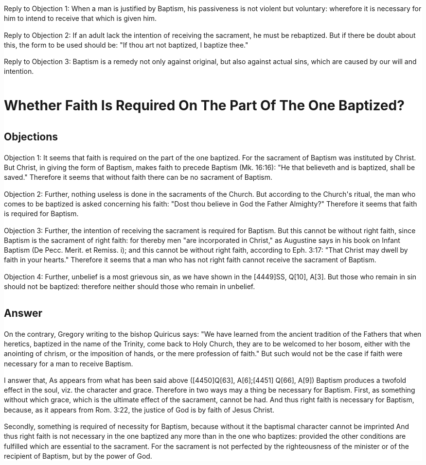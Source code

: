 Reply to Objection 1: When a man is justified by Baptism, his passiveness is not violent but voluntary: wherefore it is necessary for him to intend to receive that which is given him.

Reply to Objection 2: If an adult lack the intention of receiving the sacrament, he must be rebaptized. But if there be doubt about this, the form to be used should be: "If thou art not baptized, I baptize thee."

Reply to Objection 3: Baptism is a remedy not only against original, but also against actual sins, which are caused by our will and intention.
# Whether Faith Is Required On The Part Of The One Baptized?

## Objections

Objection 1: It seems that faith is required on the part of the one baptized. For the sacrament of Baptism was instituted by Christ. But Christ, in giving the form of Baptism, makes faith to precede Baptism (Mk. 16:16): "He that believeth and is baptized, shall be saved." Therefore it seems that without faith there can be no sacrament of Baptism.

Objection 2: Further, nothing useless is done in the sacraments of the Church. But according to the Church's ritual, the man who comes to be baptized is asked concerning his faith: "Dost thou believe in God the Father Almighty?" Therefore it seems that faith is required for Baptism.

Objection 3: Further, the intention of receiving the sacrament is required for Baptism. But this cannot be without right faith, since Baptism is the sacrament of right faith: for thereby men "are incorporated in Christ," as Augustine says in his book on Infant Baptism (De Pecc. Merit. et Remiss. i); and this cannot be without right faith, according to Eph. 3:17: "That Christ may dwell by faith in your hearts." Therefore it seems that a man who has not right faith cannot receive the sacrament of Baptism.

Objection 4: Further, unbelief is a most grievous sin, as we have shown in the [4449]SS, Q[10], A[3]. But those who remain in sin should not be baptized: therefore neither should those who remain in unbelief.

## Answer

On the contrary, Gregory writing to the bishop Quiricus says: "We have learned from the ancient tradition of the Fathers that when heretics, baptized in the name of the Trinity, come back to Holy Church, they are to be welcomed to her bosom, either with the anointing of chrism, or the imposition of hands, or the mere profession of faith." But such would not be the case if faith were necessary for a man to receive Baptism.

I answer that, As appears from what has been said above ([4450]Q[63], A[6];[4451] Q[66], A[9]) Baptism produces a twofold effect in the soul, viz. the character and grace. Therefore in two ways may a thing be necessary for Baptism. First, as something without which grace, which is the ultimate effect of the sacrament, cannot be had. And thus right faith is necessary for Baptism, because, as it appears from Rom. 3:22, the justice of God is by faith of Jesus Christ.

Secondly, something is required of necessity for Baptism, because without it the baptismal character cannot be imprinted And thus right faith is not necessary in the one baptized any more than in the one who baptizes: provided the other conditions are fulfilled which are essential to the sacrament. For the sacrament is not perfected by the righteousness of the minister or of the recipient of Baptism, but by the power of God.
